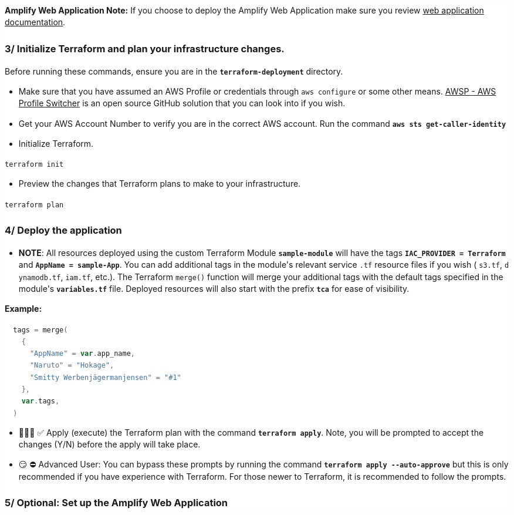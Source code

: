 **Amplify Web Application Note:** If you choose to deploy the Amplify Web Application make sure you review [web application documentation](/sample-amplify-app/documentation/README.md).

### 3/ Initialize Terraform and plan your infrastructure changes.
Before running these commands, ensure you are in the **`terraform-deployment`** directory.

- Make sure that you have assumed an AWS Profile or credentials through `aws configure` or some other means. [AWSP  - AWS Profile Switcher](https://github.com/johnnyopao/awsp) is an open source GitHub solution that you can look into if you wish.
- Get your AWS Account Number to verify you are in the correct AWS account. Run the command **`aws sts get-caller-identity`**


- Initialize Terraform.

```sh
terraform init
```

- Preview the changes that Terraform plans to make to your infrastructure.

```sh
terraform plan
```




### 4/ Deploy the application

-  **NOTE**: All resources deployed using the custom Terraform Module **`sample-module`** will have the tags **`IAC_PROVIDER = Terraform`** and **`AppName = sample-App`**. You can add additional tags in the module's relevant service `.tf` resource files if you wish ( `s3.tf`, `dynamodb.tf`, `iam.tf`, etc.). The Terraform `merge()` function will merge your additional tags with the default tags specified in the module's **`variables.tf`** file. Deployed resources will also start with the prefix **`tca`** for ease of visibility.

**Example:**
```go
  tags = merge(
    {
      "AppName" = var.app_name,
      "Naruto" = "Hokage",
      "Smitty Werbenjägermanjensen" = "#1"
    },
    var.tags,
  )
```

- 👨🏾‍💻 ✅ Apply (execute) the Terraform plan with the command **`terraform apply`**. Note, you will be prompted to accept the changes (Y/N) before the apply will take place.

- 😏 ⛔️ Advanced User: You can bypass these prompts by running the command **`terraform apply --auto-approve`** but this is only recommended if you have experience with Terraform. For those newer to Terraform, it is recommended to follow the prompts.

### 5/ Optional: Set up the Amplify Web Application
